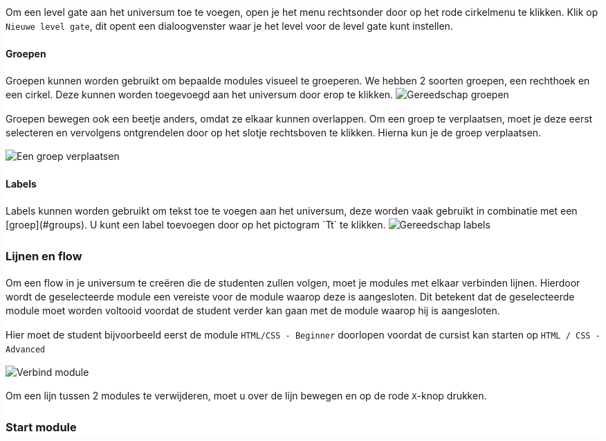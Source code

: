 Om een level gate aan het universum toe te voegen, open je het menu rechtsonder door op het rode cirkelmenu te klikken.
Klik op `Nieuwe level gate`, dit opent een dialoogvenster waar je het level voor de level gate kunt instellen.

#### Groepen

<div className="flex space-between margin-bottom-small">
Groepen kunnen worden gebruikt om bepaalde modules visueel te groeperen. We hebben 2 soorten groepen, een rechthoek en een cirkel.
Deze kunnen worden toegevoegd aan het universum door erop te klikken.

<img alt="Gereedschap groepen" className="margin-left-small" src="/nl/img/staff/editor/universe/tools-groups.png"/>
</div>

Groepen bewegen ook een beetje anders, omdat ze elkaar kunnen overlappen.
Om een groep te verplaatsen, moet je deze eerst selecteren en vervolgens ontgrendelen door op het slotje rechtsboven te
klikken.
Hierna kun je de groep verplaatsen.

![Een groep verplaatsen](/img/staff/editor/universe/move-group.gif)

#### Labels

<div className="flex space-between">
Labels kunnen worden gebruikt om tekst toe te voegen aan het universum, deze worden vaak gebruikt in combinatie met een [groep](#groups).
U kunt een label toevoegen door op het pictogram `Tt` te klikken.

<img alt="Gereedschap labels" className="margin-left-small" src="/nl/img/staff/editor/universe/tools-label.png"/>
</div>

### Lijnen en flow

Om een flow in je universum te creëren die de studenten zullen volgen, moet je modules met elkaar verbinden lijnen.
Hierdoor wordt de geselecteerde module een vereiste voor de module waarop deze is aangesloten. Dit betekent dat de
geselecteerde module
moet worden voltooid voordat de student verder kan gaan met de module waarop hij is aangesloten.

Hier moet de student bijvoorbeeld eerst de module `HTML/CSS - Beginner` doorlopen voordat de cursist kan starten
op `HTML / CSS - Advanced`

![Verbind module](/img/staff/editor/universe/connect-module.gif)

Om een lijn tussen 2 modules te verwijderen, moet u over de lijn bewegen en op de rode `X`-knop drukken.

### Start module
